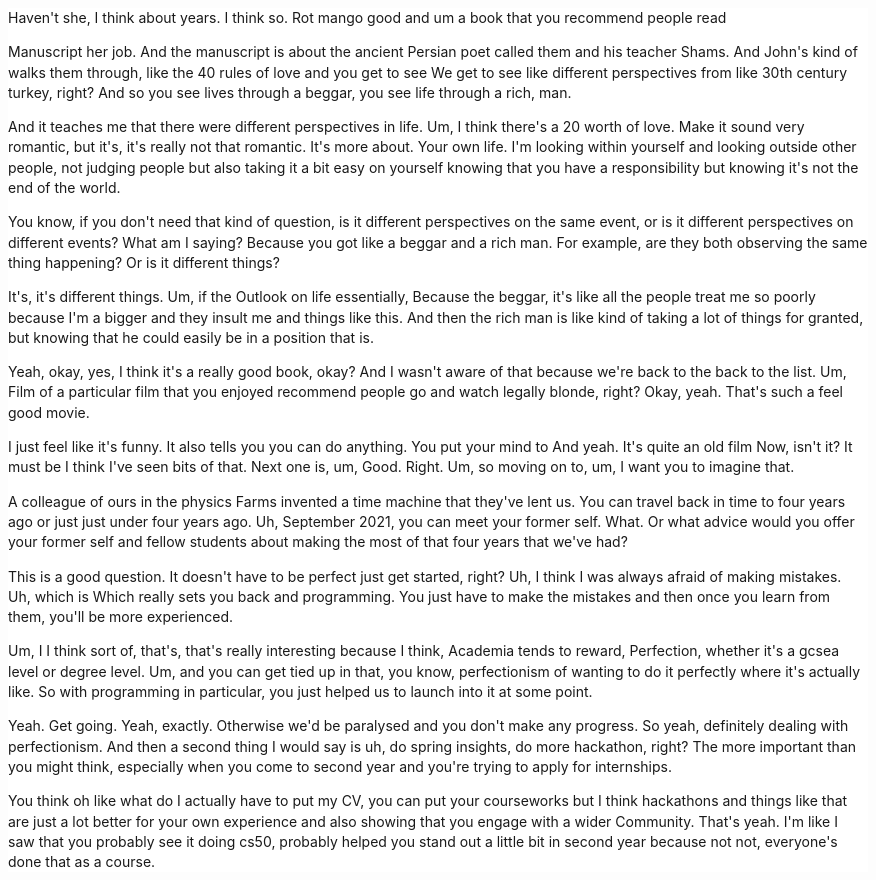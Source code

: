 Haven't she, I think about years. I think so. Rot mango good and um a book that you recommend people read

Manuscript her job. And the manuscript is about the ancient Persian poet called them and his teacher Shams. And John's kind of walks them through, like the 40 rules of love and you get to see We get to see like different perspectives from like 30th century turkey, right? And so you see lives through a beggar, you see life through a rich, man.

And it teaches me that there were different perspectives in life. Um, I think there's a 20 worth of love. Make it sound very romantic, but it's, it's really not that romantic. It's more about. Your own life. I'm looking within yourself and looking outside other people, not judging people but also taking it a bit easy on yourself knowing that you have a responsibility but knowing it's not the end of the world.

You know, if you don't need that kind of question, is it different perspectives on the same event, or is it different perspectives on different events? What am I saying? Because you got like a beggar and a rich man. For example, are they both observing the same thing happening? Or is it different things?

It's, it's different things. Um, if the Outlook on life essentially, Because the beggar, it's like all the people treat me so poorly because I'm a bigger and they insult me and things like this. And then the rich man is like kind of taking a lot of things for granted, but knowing that he could easily be in a position that is.

Yeah, okay, yes, I think it's a really good book, okay? And I wasn't aware of that because we're back to the back to the list. Um, Film of a particular film that you enjoyed recommend people go and watch legally blonde, right? Okay, yeah. That's such a feel good movie.

I just feel like it's funny. It also tells you you can do anything. You put your mind to And yeah. It's quite an old film Now, isn't it? It must be I think I've seen bits of that. Next one is, um, Good. Right. Um, so moving on to, um, I want you to imagine that.

A colleague of ours in the physics Farms invented a time machine that they've lent us. You can travel back in time to four years ago or just just under four years ago. Uh, September 2021, you can meet your former self. What. Or what advice would you offer your former self and fellow students about making the most of that four years that we've had?

This is a good question. It doesn't have to be perfect just get started, right? Uh, I think I was always afraid of making mistakes. Uh, which is Which really sets you back and programming. You just have to make the mistakes and then once you learn from them, you'll be more experienced.

Um, I I think sort of, that's, that's really interesting because I think, Academia tends to reward, Perfection, whether it's a gcsea level or degree level. Um, and you can get tied up in that, you know, perfectionism of wanting to do it perfectly where it's actually like. So with programming in particular, you just helped us to launch into it at some point.

Yeah. Get going. Yeah, exactly. Otherwise we'd be paralysed and you don't make any progress. So yeah, definitely dealing with perfectionism. And then a second thing I would say is uh, do spring insights, do more hackathon, right? The more important than you might think, especially when you come to second year and you're trying to apply for internships.

You think oh like what do I actually have to put my CV, you can put your courseworks but I think hackathons and things like that are just a lot better for your own experience and also showing that you engage with a wider Community. That's yeah. I'm like I saw that you probably see it doing cs50, probably helped you stand out a little bit in second year because not not, everyone's done that as a course.
